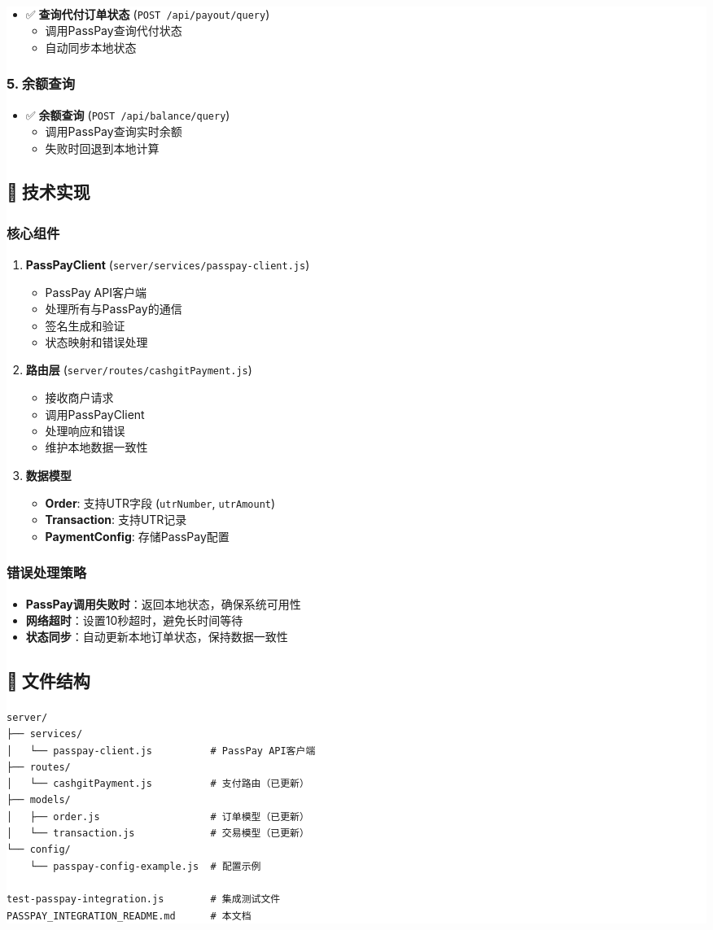- ✅ **查询代付订单状态** (`POST /api/payout/query`)
  - 调用PassPay查询代付状态
  - 自动同步本地状态

### 5. **余额查询**
- ✅ **余额查询** (`POST /api/balance/query`)
  - 调用PassPay查询实时余额
  - 失败时回退到本地计算

## 🔧 技术实现

### 核心组件

1. **PassPayClient** (`server/services/passpay-client.js`)
   - PassPay API客户端
   - 处理所有与PassPay的通信
   - 签名生成和验证
   - 状态映射和错误处理

2. **路由层** (`server/routes/cashgitPayment.js`)
   - 接收商户请求
   - 调用PassPayClient
   - 处理响应和错误
   - 维护本地数据一致性

3. **数据模型**
   - **Order**: 支持UTR字段 (`utrNumber`, `utrAmount`)
   - **Transaction**: 支持UTR记录
   - **PaymentConfig**: 存储PassPay配置

### 错误处理策略

- **PassPay调用失败时**：返回本地状态，确保系统可用性
- **网络超时**：设置10秒超时，避免长时间等待
- **状态同步**：自动更新本地订单状态，保持数据一致性

## 📁 文件结构

```
server/
├── services/
│   └── passpay-client.js          # PassPay API客户端
├── routes/
│   └── cashgitPayment.js          # 支付路由（已更新）
├── models/
│   ├── order.js                   # 订单模型（已更新）
│   └── transaction.js             # 交易模型（已更新）
└── config/
    └── passpay-config-example.js  # 配置示例

test-passpay-integration.js        # 集成测试文件
PASSPAY_INTEGRATION_README.md      # 本文档
```
